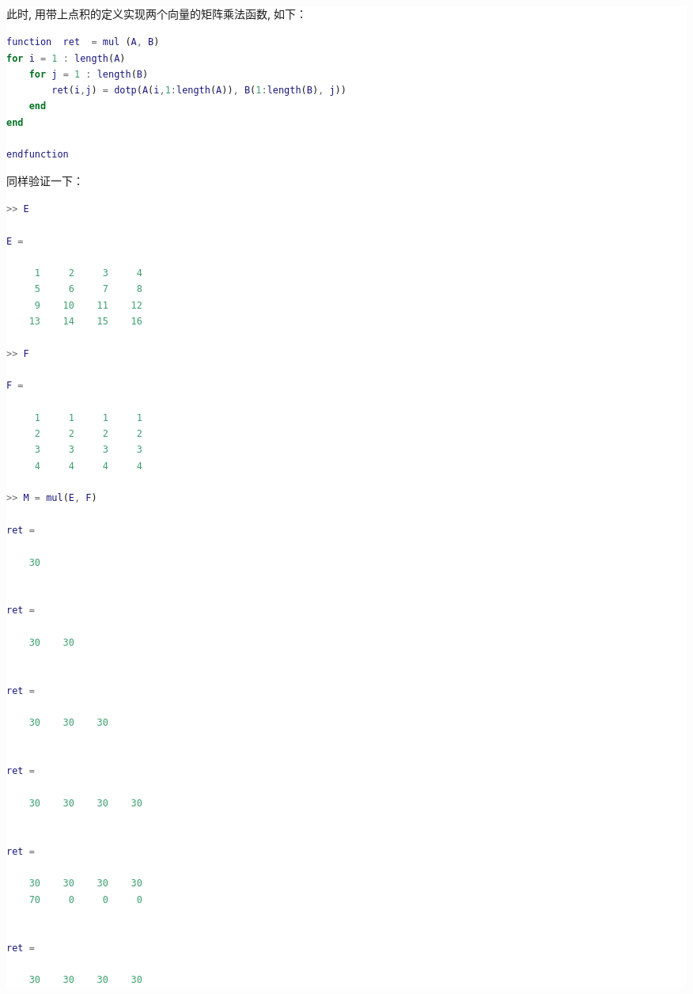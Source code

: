 此时, 用带上点积的定义实现两个向量的矩阵乘法函数, 如下：

~~~ MATLAB
function  ret  = mul (A, B)
for i = 1 : length(A)
    for j = 1 : length(B)
        ret(i,j) = dotp(A(i,1:length(A)), B(1:length(B), j))
    end
end

endfunction
~~~

同样验证一下：

~~~ MATLAB
>> E

E =

     1     2     3     4
     5     6     7     8
     9    10    11    12
    13    14    15    16

>> F

F =

     1     1     1     1
     2     2     2     2
     3     3     3     3
     4     4     4     4

>> M = mul(E, F)

ret =

    30


ret =

    30    30


ret =

    30    30    30


ret =

    30    30    30    30


ret =

    30    30    30    30
    70     0     0     0


ret =

    30    30    30    30
~~~